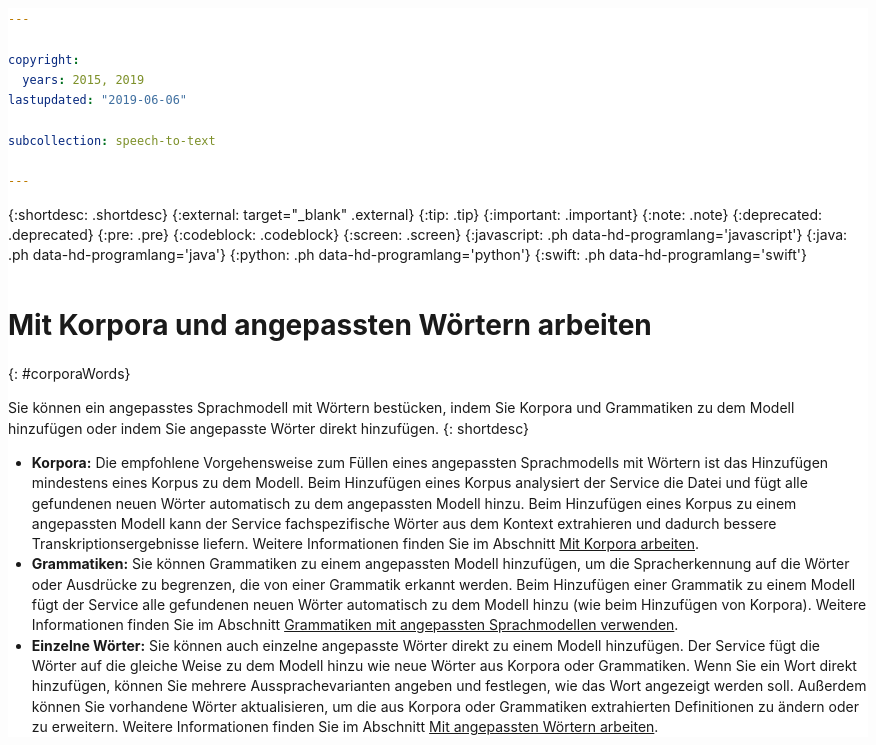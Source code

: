 ```yaml
---

copyright:
  years: 2015, 2019
lastupdated: "2019-06-06"

subcollection: speech-to-text

---
```


{:shortdesc: .shortdesc}
{:external: target="_blank" .external}
{:tip: .tip}
{:important: .important}
{:note: .note}
{:deprecated: .deprecated}
{:pre: .pre}
{:codeblock: .codeblock}
{:screen: .screen}
{:javascript: .ph data-hd-programlang='javascript'}
{:java: .ph data-hd-programlang='java'}
{:python: .ph data-hd-programlang='python'}
{:swift: .ph data-hd-programlang='swift'}

# Mit Korpora und angepassten Wörtern arbeiten
{: #corporaWords}

Sie können ein angepasstes Sprachmodell mit Wörtern bestücken, indem Sie Korpora und Grammatiken zu dem Modell hinzufügen oder indem Sie angepasste Wörter direkt hinzufügen.
{: shortdesc}

-   **Korpora:** Die empfohlene Vorgehensweise zum Füllen eines angepassten Sprachmodells mit Wörtern ist das Hinzufügen mindestens eines Korpus zu dem Modell. Beim Hinzufügen eines Korpus analysiert der Service die Datei und fügt alle gefundenen neuen Wörter automatisch zu dem angepassten Modell hinzu. Beim Hinzufügen eines Korpus zu einem angepassten Modell kann der Service fachspezifische Wörter aus dem Kontext extrahieren und dadurch bessere Transkriptionsergebnisse liefern. Weitere Informationen finden Sie im Abschnitt [Mit Korpora arbeiten](#workingCorpora).
-   **Grammatiken:** Sie können Grammatiken zu einem angepassten Modell hinzufügen, um die Spracherkennung auf die Wörter oder Ausdrücke zu begrenzen, die von einer Grammatik erkannt werden. Beim Hinzufügen einer Grammatik zu einem Modell fügt der Service alle gefundenen neuen Wörter automatisch zu dem Modell hinzu (wie beim Hinzufügen von Korpora). Weitere Informationen finden Sie im Abschnitt [Grammatiken mit angepassten Sprachmodellen verwenden](/docs/services/speech-to-text?topic=speech-to-text-grammars).
-   **Einzelne Wörter:** Sie können auch einzelne angepasste Wörter direkt zu einem Modell hinzufügen. Der Service fügt die Wörter auf die gleiche Weise zu dem Modell hinzu wie neue Wörter aus Korpora oder Grammatiken. Wenn Sie ein Wort direkt hinzufügen, können Sie mehrere Aussprachevarianten angeben und festlegen, wie das Wort angezeigt werden soll. Außerdem können Sie vorhandene Wörter aktualisieren, um die aus Korpora oder Grammatiken extrahierten Definitionen zu ändern oder zu erweitern. Weitere Informationen finden Sie im Abschnitt [Mit angepassten Wörtern arbeiten](#workingWords).
